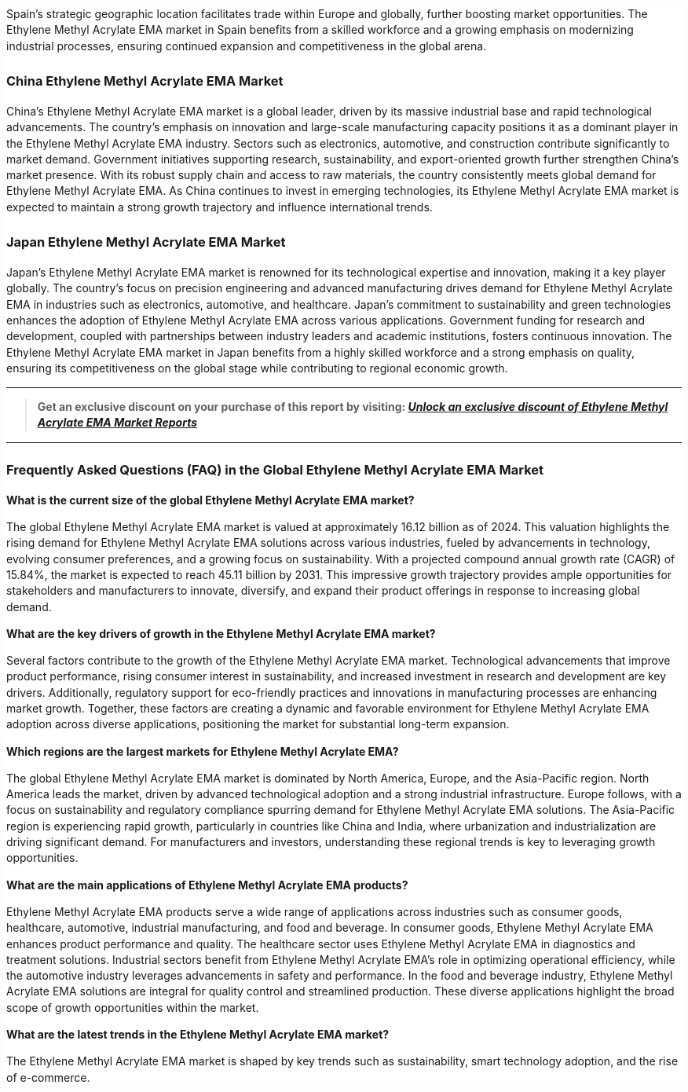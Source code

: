 Spain&rsquo;s strategic geographic location facilitates trade within Europe and globally, further boosting market opportunities. The Ethylene Methyl Acrylate EMA market in Spain benefits from a skilled workforce and a growing emphasis on modernizing industrial processes, ensuring continued expansion and competitiveness in the global arena.</p><h3>China Ethylene Methyl Acrylate EMA Market</h3><p>China&rsquo;s Ethylene Methyl Acrylate EMA market is a global leader, driven by its massive industrial base and rapid technological advancements. The country&rsquo;s emphasis on innovation and large-scale manufacturing capacity positions it as a dominant player in the Ethylene Methyl Acrylate EMA industry. Sectors such as electronics, automotive, and construction contribute significantly to market demand. Government initiatives supporting research, sustainability, and export-oriented growth further strengthen China&rsquo;s market presence. With its robust supply chain and access to raw materials, the country consistently meets global demand for Ethylene Methyl Acrylate EMA. As China continues to invest in emerging technologies, its Ethylene Methyl Acrylate EMA market is expected to maintain a strong growth trajectory and influence international trends.</p><h3>Japan Ethylene Methyl Acrylate EMA Market</h3><p>Japan&rsquo;s Ethylene Methyl Acrylate EMA market is renowned for its technological expertise and innovation, making it a key player globally. The country&rsquo;s focus on precision engineering and advanced manufacturing drives demand for Ethylene Methyl Acrylate EMA in industries such as electronics, automotive, and healthcare. Japan&rsquo;s commitment to sustainability and green technologies enhances the adoption of Ethylene Methyl Acrylate EMA across various applications. Government funding for research and development, coupled with partnerships between industry leaders and academic institutions, fosters continuous innovation. The Ethylene Methyl Acrylate EMA market in Japan benefits from a highly skilled workforce and a strong emphasis on quality, ensuring its competitiveness on the global stage while contributing to regional economic growth.</p><hr /><blockquote><p><strong>Get an exclusive discount on your purchase of this report by visiting: <em><a href="://marketresearchpulse.com/ask-for-discount/50616?utm_source=Github&amp;utm_medium=030">Unlock an exclusive discount of Ethylene Methyl Acrylate EMA Market Reports</a></em>&nbsp;</strong></p></blockquote><hr /><h3>Frequently Asked Questions (FAQ) in the Global Ethylene Methyl Acrylate EMA Market</h3><p><strong>What is the current size of the global Ethylene Methyl Acrylate EMA market?</strong></p><p>The global Ethylene Methyl Acrylate EMA market is valued at approximately 16.12 billion as of 2024. This valuation highlights the rising demand for Ethylene Methyl Acrylate EMA solutions across various industries, fueled by advancements in technology, evolving consumer preferences, and a growing focus on sustainability. With a projected compound annual growth rate (CAGR) of 15.84%, the market is expected to reach 45.11 billion by 2031. This impressive growth trajectory provides ample opportunities for stakeholders and manufacturers to innovate, diversify, and expand their product offerings in response to increasing global demand.</p><p><strong>What are the key drivers of growth in the Ethylene Methyl Acrylate EMA market?</strong></p><p>Several factors contribute to the growth of the Ethylene Methyl Acrylate EMA market. Technological advancements that improve product performance, rising consumer interest in sustainability, and increased investment in research and development are key drivers. Additionally, regulatory support for eco-friendly practices and innovations in manufacturing processes are enhancing market growth. Together, these factors are creating a dynamic and favorable environment for Ethylene Methyl Acrylate EMA adoption across diverse applications, positioning the market for substantial long-term expansion.</p><p><strong>Which regions are the largest markets for Ethylene Methyl Acrylate EMA?</strong></p><p>The global Ethylene Methyl Acrylate EMA market is dominated by North America, Europe, and the Asia-Pacific region. North America leads the market, driven by advanced technological adoption and a strong industrial infrastructure. Europe follows, with a focus on sustainability and regulatory compliance spurring demand for Ethylene Methyl Acrylate EMA solutions. The Asia-Pacific region is experiencing rapid growth, particularly in countries like China and India, where urbanization and industrialization are driving significant demand. For manufacturers and investors, understanding these regional trends is key to leveraging growth opportunities.</p><p><strong>What are the main applications of Ethylene Methyl Acrylate EMA products?</strong></p><p>Ethylene Methyl Acrylate EMA products serve a wide range of applications across industries such as consumer goods, healthcare, automotive, industrial manufacturing, and food and beverage. In consumer goods, Ethylene Methyl Acrylate EMA enhances product performance and quality. The healthcare sector uses Ethylene Methyl Acrylate EMA in diagnostics and treatment solutions. Industrial sectors benefit from Ethylene Methyl Acrylate EMA&rsquo;s role in optimizing operational efficiency, while the automotive industry leverages advancements in safety and performance. In the food and beverage industry, Ethylene Methyl Acrylate EMA solutions are integral for quality control and streamlined production. These diverse applications highlight the broad scope of growth opportunities within the market.</p><p><strong>What are the latest trends in the Ethylene Methyl Acrylate EMA market?</strong></p><p>The Ethylene Methyl Acrylate EMA market is shaped by key trends such as sustainability, smart technology adoption, and the rise of e-commerce.